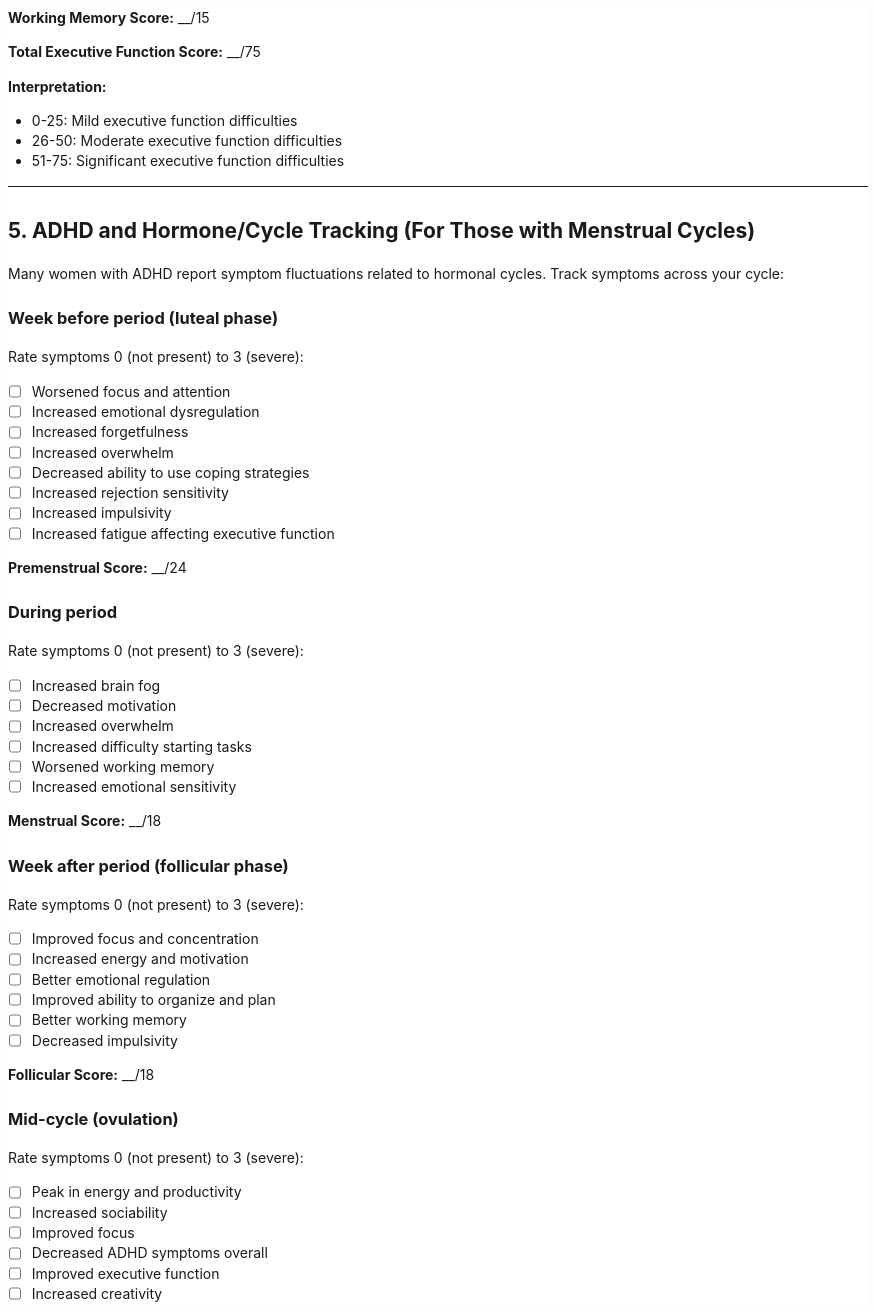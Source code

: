 **Working Memory Score:** __/15

**Total Executive Function Score:** __/75

**Interpretation:**
- 0-25: Mild executive function difficulties
- 26-50: Moderate executive function difficulties
- 51-75: Significant executive function difficulties

---

## 5. ADHD and Hormone/Cycle Tracking (For Those with Menstrual Cycles)

Many women with ADHD report symptom fluctuations related to hormonal cycles. Track symptoms across your cycle:

### Week before period (luteal phase)
Rate symptoms 0 (not present) to 3 (severe):
- [ ] Worsened focus and attention
- [ ] Increased emotional dysregulation
- [ ] Increased forgetfulness
- [ ] Increased overwhelm
- [ ] Decreased ability to use coping strategies
- [ ] Increased rejection sensitivity
- [ ] Increased impulsivity
- [ ] Increased fatigue affecting executive function

**Premenstrual Score:** __/24

### During period
Rate symptoms 0 (not present) to 3 (severe):
- [ ] Increased brain fog
- [ ] Decreased motivation
- [ ] Increased overwhelm
- [ ] Increased difficulty starting tasks
- [ ] Worsened working memory
- [ ] Increased emotional sensitivity

**Menstrual Score:** __/18

### Week after period (follicular phase)
Rate symptoms 0 (not present) to 3 (severe):
- [ ] Improved focus and concentration
- [ ] Increased energy and motivation
- [ ] Better emotional regulation
- [ ] Improved ability to organize and plan
- [ ] Better working memory
- [ ] Decreased impulsivity

**Follicular Score:** __/18

### Mid-cycle (ovulation)
Rate symptoms 0 (not present) to 3 (severe):
- [ ] Peak in energy and productivity
- [ ] Increased sociability
- [ ] Improved focus
- [ ] Decreased ADHD symptoms overall
- [ ] Improved executive function
- [ ] Increased creativity
